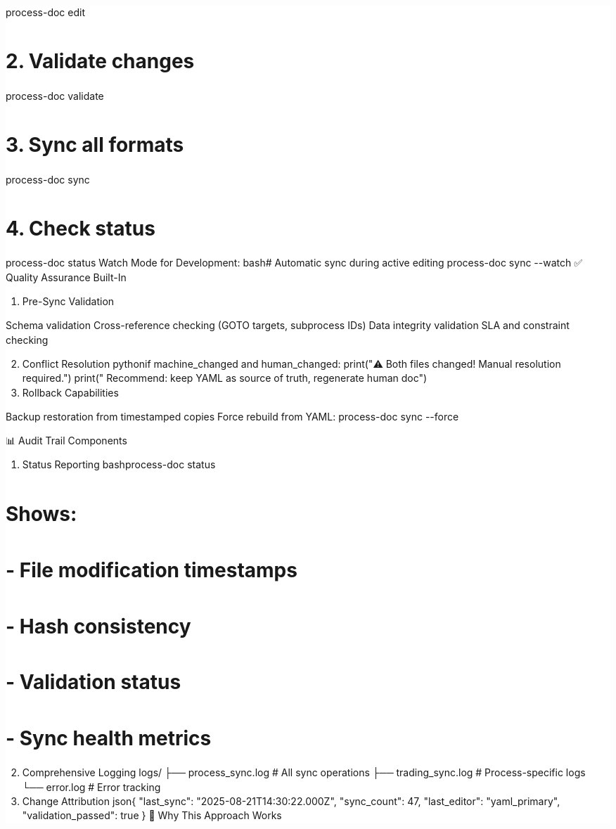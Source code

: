 process-doc edit

# 2. Validate changes
process-doc validate

# 3. Sync all formats  
process-doc sync

# 4. Check status
process-doc status
Watch Mode for Development:
bash# Automatic sync during active editing
process-doc sync --watch
✅ Quality Assurance Built-In
1. Pre-Sync Validation

Schema validation
Cross-reference checking (GOTO targets, subprocess IDs)
Data integrity validation
SLA and constraint checking

2. Conflict Resolution
pythonif machine_changed and human_changed:
    print("⚠️ Both files changed! Manual resolution required.")
    print("   Recommend: keep YAML as source of truth, regenerate human doc")
3. Rollback Capabilities

Backup restoration from timestamped copies
Force rebuild from YAML: process-doc sync --force

📊 Audit Trail Components
1. Status Reporting
bashprocess-doc status
# Shows:
# - File modification timestamps
# - Hash consistency
# - Validation status
# - Sync health metrics
2. Comprehensive Logging
logs/
├── process_sync.log          # All sync operations
├── trading_sync.log          # Process-specific logs  
└── error.log                 # Error tracking
3. Change Attribution
json{
  "last_sync": "2025-08-21T14:30:22.000Z",
  "sync_count": 47,
  "last_editor": "yaml_primary",
  "validation_passed": true
}
🚀 Why This Approach Works
